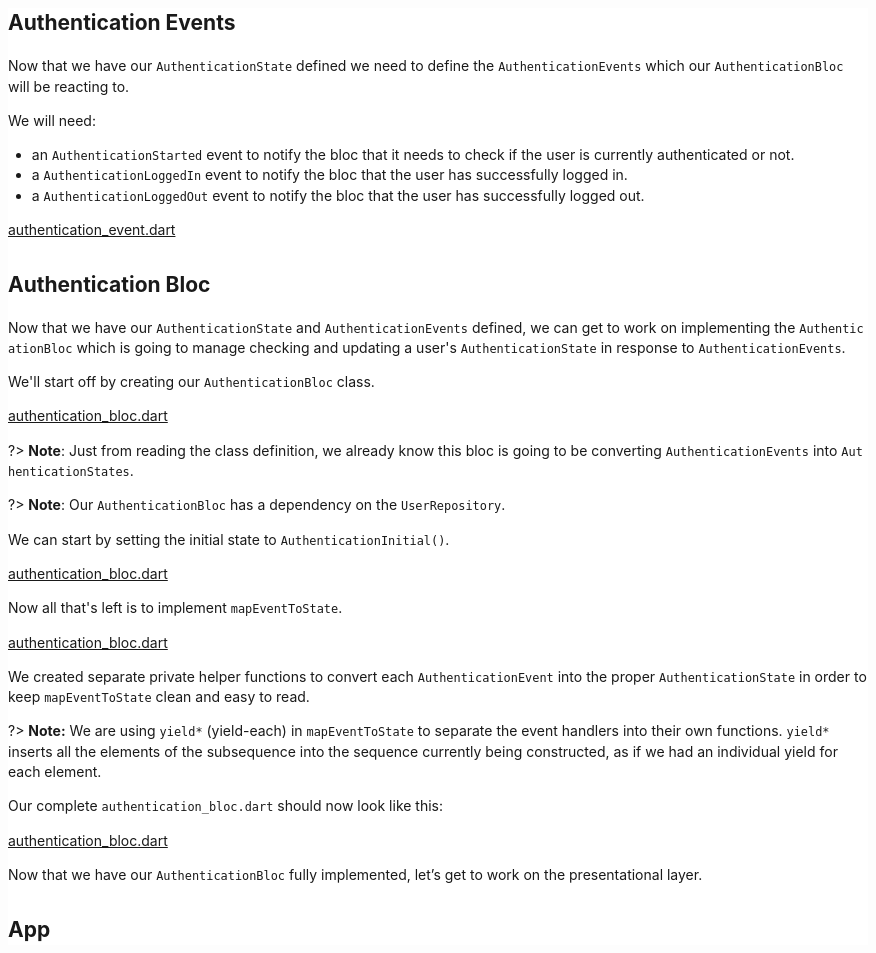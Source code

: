 ## Authentication Events

Now that we have our `AuthenticationState` defined we need to define the `AuthenticationEvents` which our `AuthenticationBloc` will be reacting to.

We will need:

- an `AuthenticationStarted` event to notify the bloc that it needs to check if the user is currently authenticated or not.
- a `AuthenticationLoggedIn` event to notify the bloc that the user has successfully logged in.
- a `AuthenticationLoggedOut` event to notify the bloc that the user has successfully logged out.

[authentication_event.dart](../_snippets/flutter_firebase_login_tutorial/authentication_event.dart.md ':include')

## Authentication Bloc

Now that we have our `AuthenticationState` and `AuthenticationEvents` defined, we can get to work on implementing the `AuthenticationBloc` which is going to manage checking and updating a user's `AuthenticationState` in response to `AuthenticationEvents`.

We'll start off by creating our `AuthenticationBloc` class.

[authentication_bloc.dart](../_snippets/flutter_firebase_login_tutorial/authentication_bloc_constructor.dart.md ':include')

?> **Note**: Just from reading the class definition, we already know this bloc is going to be converting `AuthenticationEvents` into `AuthenticationStates`.

?> **Note**: Our `AuthenticationBloc` has a dependency on the `UserRepository`.

We can start by setting the initial state to `AuthenticationInitial()`.

[authentication_bloc.dart](../_snippets/flutter_firebase_login_tutorial/authentication_bloc_initial_state.dart.md ':include')

Now all that's left is to implement `mapEventToState`.

[authentication_bloc.dart](../_snippets/flutter_firebase_login_tutorial/authentication_bloc_map_event_to_state.dart.md ':include')

We created separate private helper functions to convert each `AuthenticationEvent` into the proper `AuthenticationState` in order to keep `mapEventToState` clean and easy to read.

?> **Note:** We are using `yield*` (yield-each) in `mapEventToState` to separate the event handlers into their own functions. `yield*` inserts all the elements of the subsequence into the sequence currently being constructed, as if we had an individual yield for each element.

Our complete `authentication_bloc.dart` should now look like this:

[authentication_bloc.dart](../_snippets/flutter_firebase_login_tutorial/authentication_bloc.dart.md ':include')

Now that we have our `AuthenticationBloc` fully implemented, let’s get to work on the presentational layer.

## App
